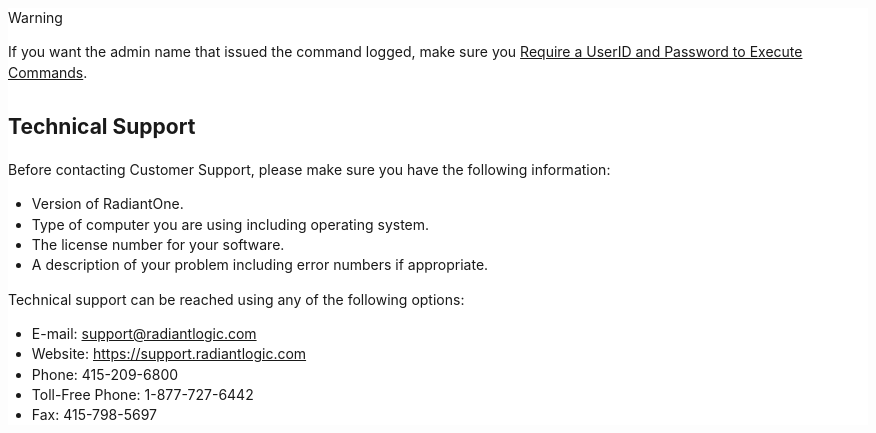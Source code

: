 >[!warning]
>If you want the admin name that issued the command logged, make sure you [Require a UserID and Password to Execute Commands](#require-a-userid-and-password-to-execute-commands).

## Technical Support

Before contacting Customer Support, please make sure you have the following information:

- Version of RadiantOne.
- Type of computer you are using including operating system.
- The license number for your software.
- A description of your problem including error numbers if appropriate.

Technical support can be reached using any of the following options:

- E-mail: support@radiantlogic.com
- Website: https://support.radiantlogic.com
- Phone: 415-209-6800
- Toll-Free Phone: 1-877-727-6442
- Fax: 415-798-5697
